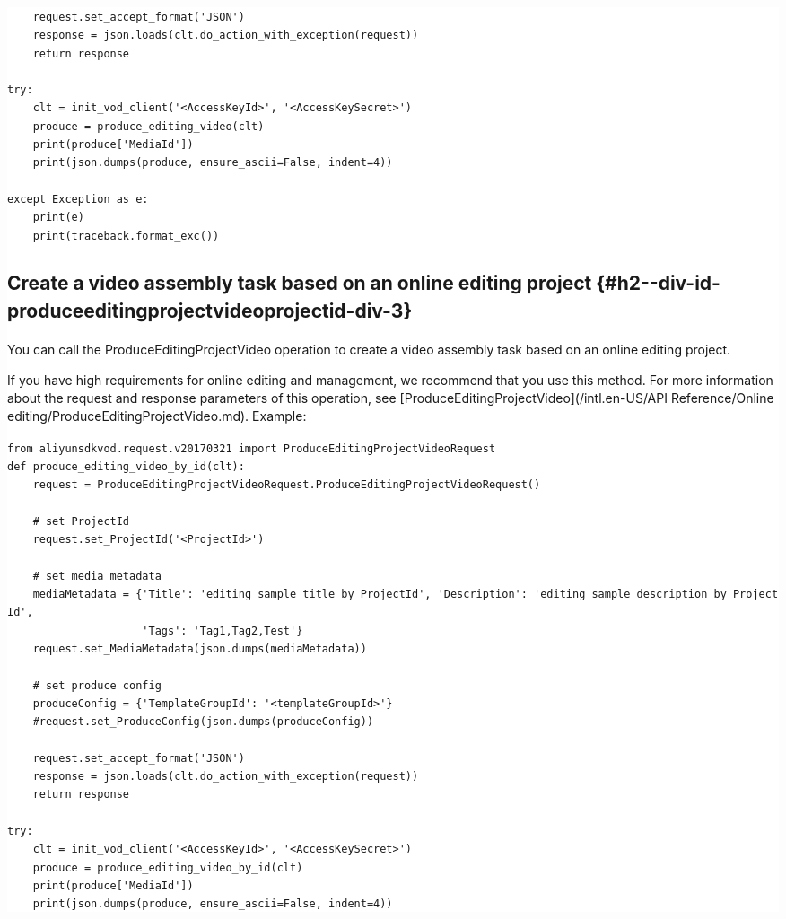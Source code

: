         request.set_accept_format('JSON')
        response = json.loads(clt.do_action_with_exception(request))
        return response
    
    try:
        clt = init_vod_client('<AccessKeyId>', '<AccessKeySecret>')
        produce = produce_editing_video(clt)
        print(produce['MediaId'])
        print(json.dumps(produce, ensure_ascii=False, indent=4))
    
    except Exception as e:
        print(e)
        print(traceback.format_exc())



Create a video assembly task based on an online editing project {#h2--div-id-produceeditingprojectvideoprojectid-div-3}
-----------------------------------------------------------------------------------------------------------------------

You can call the ProduceEditingProjectVideo operation to create a video assembly task based on an online editing project.

If you have high requirements for online editing and management, we recommend that you use this method. For more information about the request and response parameters of this operation, see [ProduceEditingProjectVideo](/intl.en-US/API Reference/Online editing/ProduceEditingProjectVideo.md). Example:

    from aliyunsdkvod.request.v20170321 import ProduceEditingProjectVideoRequest
    def produce_editing_video_by_id(clt):
        request = ProduceEditingProjectVideoRequest.ProduceEditingProjectVideoRequest()
    
        # set ProjectId
        request.set_ProjectId('<ProjectId>')
    
        # set media metadata
        mediaMetadata = {'Title': 'editing sample title by ProjectId', 'Description': 'editing sample description by ProjectId',
                         'Tags': 'Tag1,Tag2,Test'}
        request.set_MediaMetadata(json.dumps(mediaMetadata))
    
        # set produce config
        produceConfig = {'TemplateGroupId': '<templateGroupId>'}
        #request.set_ProduceConfig(json.dumps(produceConfig))
    
        request.set_accept_format('JSON')
        response = json.loads(clt.do_action_with_exception(request))
        return response
    
    try:
        clt = init_vod_client('<AccessKeyId>', '<AccessKeySecret>')
        produce = produce_editing_video_by_id(clt)
        print(produce['MediaId'])
        print(json.dumps(produce, ensure_ascii=False, indent=4))
    